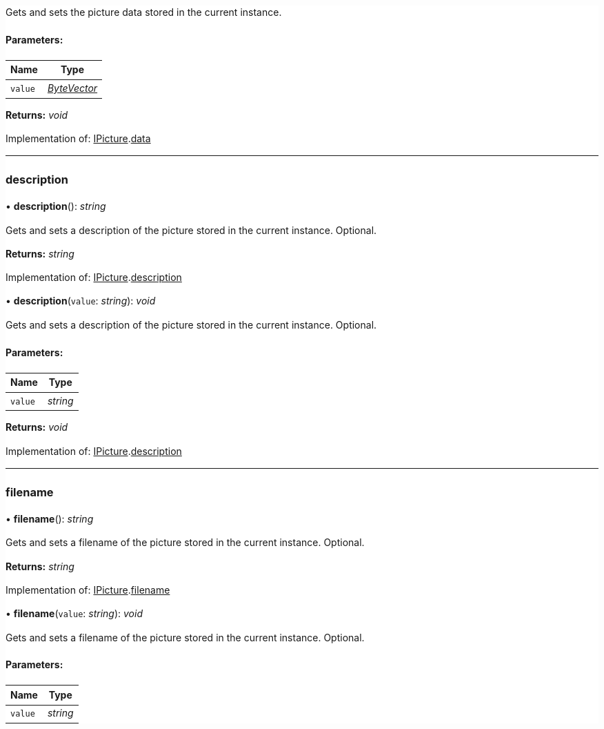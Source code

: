 Gets and sets the picture data stored in the current instance.

#### Parameters:

Name | Type |
------ | ------ |
`value` | [*ByteVector*](bytevector.md) |

**Returns:** *void*

Implementation of: [IPicture](../interfaces/ipicture.md).[data](../interfaces/ipicture.md#data)

___

### description

• **description**(): *string*

Gets and sets a description of the picture stored in the current instance. Optional.

**Returns:** *string*

Implementation of: [IPicture](../interfaces/ipicture.md).[description](../interfaces/ipicture.md#description)

• **description**(`value`: *string*): *void*

Gets and sets a description of the picture stored in the current instance. Optional.

#### Parameters:

Name | Type |
------ | ------ |
`value` | *string* |

**Returns:** *void*

Implementation of: [IPicture](../interfaces/ipicture.md).[description](../interfaces/ipicture.md#description)

___

### filename

• **filename**(): *string*

Gets and sets a filename of the picture stored in the current instance. Optional.

**Returns:** *string*

Implementation of: [IPicture](../interfaces/ipicture.md).[filename](../interfaces/ipicture.md#filename)

• **filename**(`value`: *string*): *void*

Gets and sets a filename of the picture stored in the current instance. Optional.

#### Parameters:

Name | Type |
------ | ------ |
`value` | *string* |
